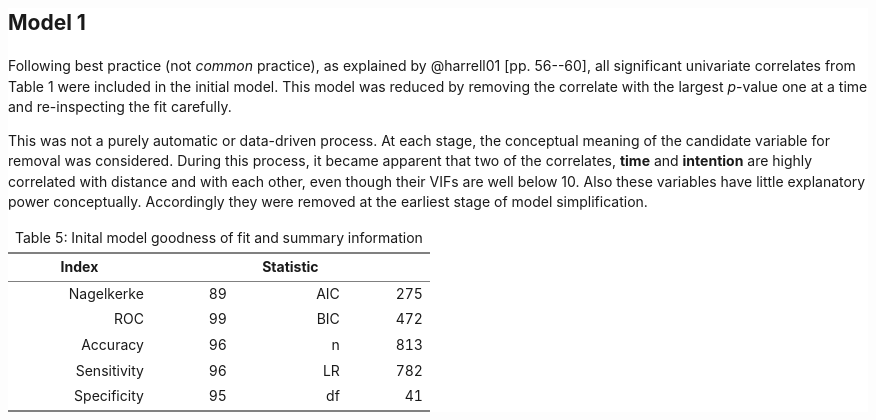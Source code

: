 ## Model 1
Following best practice (not *common* practice), as explained by 
@harrell01 [pp. 56--60], all significant univariate correlates from Table 1 were 
included in the initial model. This model was reduced by removing the correlate 
with the largest *p*-value one at a time and re-inspecting the fit carefully. 

This was not a purely automatic or data-driven process. At each stage, the 
conceptual meaning of the candidate variable for removal was considered.  During 
this process, it became apparent that two of the correlates, **time** and 
**intention** are highly correlated with distance and with each other, even though 
their VIFs are well below 10. Also these variables have little explanatory power 
conceptually. Accordingly they were removed at the earliest stage of model 
simplification.



<center>
<table class='gmisc_table' style='border-collapse: collapse; margin-top: 1em; margin-bottom: 1em;'  id='table_5'>
<thead>
<tr><td colspan='4' style='text-align: left;'>
Table 5:  Inital model goodness of fit and summary information</td></tr>
<tr>
<th style='border-bottom: 1px solid grey; border-top: 2px solid grey; text-align: center;'>Index</th>
<th style='border-bottom: 1px solid grey; border-top: 2px solid grey; text-align: center;'><span style='padding:5mm'/></th>
<th style='border-bottom: 1px solid grey; border-top: 2px solid grey; text-align: center;'>Statistic</th>
<th style='border-bottom: 1px solid grey; border-top: 2px solid grey; text-align: center;'><span style='padding:5mm'/></th>
</tr>
</thead>
<tbody>
<tr>
<td style='text-align: right;'>Nagelkerke</td>
<td style='text-align: right;'>89</td>
<td style='text-align: right;'>AIC</td>
<td style='text-align: right;'>275</td>
</tr>
<tr>
<td style='text-align: right;'>ROC</td>
<td style='text-align: right;'>99</td>
<td style='text-align: right;'>BIC</td>
<td style='text-align: right;'>472</td>
</tr>
<tr>
<td style='text-align: right;'>Accuracy</td>
<td style='text-align: right;'>96</td>
<td style='text-align: right;'>n</td>
<td style='text-align: right;'>813</td>
</tr>
<tr>
<td style='text-align: right;'>Sensitivity</td>
<td style='text-align: right;'>96</td>
<td style='text-align: right;'>LR</td>
<td style='text-align: right;'>782</td>
</tr>
<tr>
<td style='border-bottom: 2px solid grey; text-align: right;'>Specificity</td>
<td style='border-bottom: 2px solid grey; text-align: right;'>95</td>
<td style='border-bottom: 2px solid grey; text-align: right;'>df</td>
<td style='border-bottom: 2px solid grey; text-align: right;'>41</td>
</tr>